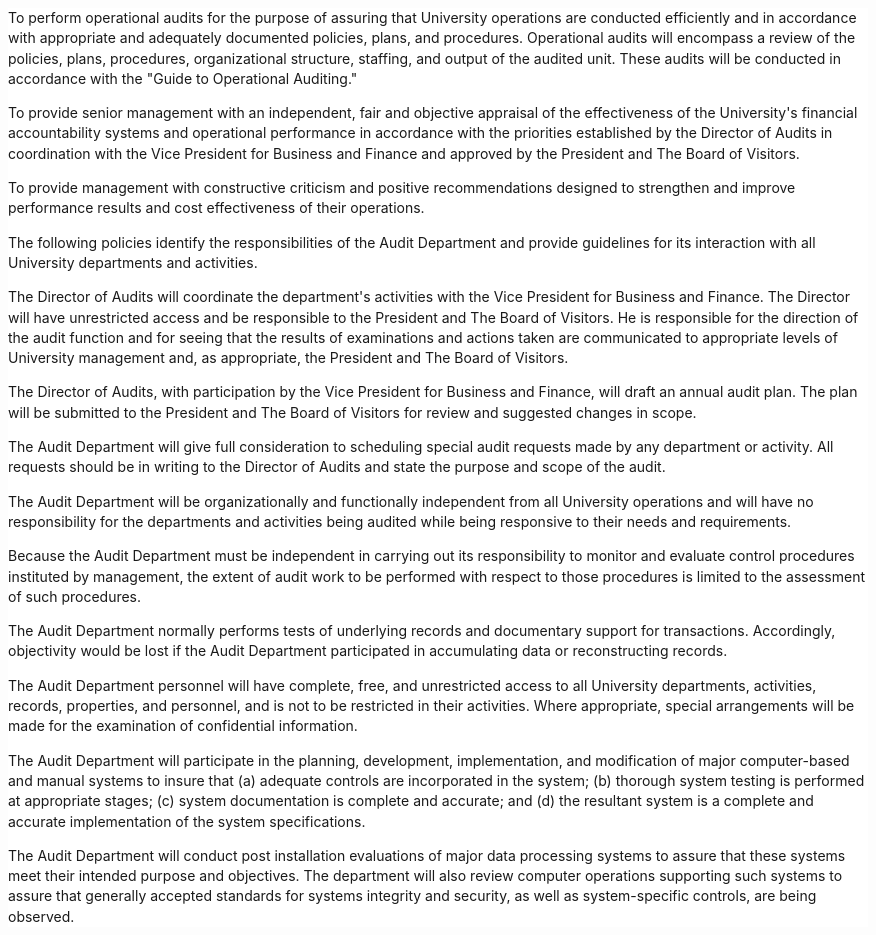 To perform operational audits for the purpose of assuring that University operations are conducted efficiently and in accordance with appropriate and adequately documented policies, plans, and procedures. Operational audits will encompass a review of the policies, plans, procedures, organizational structure, staffing, and output of the audited unit. These audits will be conducted in accordance with the "Guide to Operational Auditing."

To provide senior management with an independent, fair and objective appraisal of the effectiveness of the University's financial accountability systems and operational performance in accordance with the priorities established by the Director of Audits in coordination with the Vice President for Business and Finance and approved by the President and The Board of Visitors.

To provide management with constructive criticism and positive recommendations designed to strengthen and improve performance results and cost effectiveness of their operations.

The following policies identify the responsibilities of the Audit Department and provide guidelines for its interaction with all University departments and activities.

The Director of Audits will coordinate the department's activities with the Vice President for Business and Finance. The Director will have unrestricted access and be responsible to the President and The Board of Visitors. He is responsible for the direction of the audit function and for seeing that the results of examinations and actions taken are communicated to appropriate levels of University management and, as appropriate, the President and The Board of Visitors.

The Director of Audits, with participation by the Vice President for Business and Finance, will draft an annual audit plan. The plan will be submitted to the President and The Board of Visitors for review and suggested changes in scope.

The Audit Department will give full consideration to scheduling special audit requests made by any department or activity. All requests should be in writing to the Director of Audits and state the purpose and scope of the audit.

The Audit Department will be organizationally and functionally independent from all University operations and will have no responsibility for the departments and activities being audited while being responsive to their needs and requirements.

Because the Audit Department must be independent in carrying out its responsibility to monitor and evaluate control procedures instituted by management, the extent of audit work to be performed with respect to those procedures is limited to the assessment of such procedures.

The Audit Department normally performs tests of underlying records and documentary support for transactions. Accordingly, objectivity would be lost if the Audit Department participated in accumulating data or reconstructing records.

The Audit Department personnel will have complete, free, and unrestricted access to all University departments, activities, records, properties, and personnel, and is not to be restricted in their activities. Where appropriate, special arrangements will be made for the examination of confidential information.

The Audit Department will participate in the planning, development, implementation, and modification of major computer-based and manual systems to insure that (a) adequate controls are incorporated in the system; (b) thorough system testing is performed at appropriate stages; (c) system documentation is complete and accurate; and (d) the resultant system is a complete and accurate implementation of the system specifications.

The Audit Department will conduct post installation evaluations of major data processing systems to assure that these systems meet their intended purpose and objectives. The department will also review computer operations supporting such systems to assure that generally accepted standards for systems integrity and security, as well as system-specific controls, are being observed.
